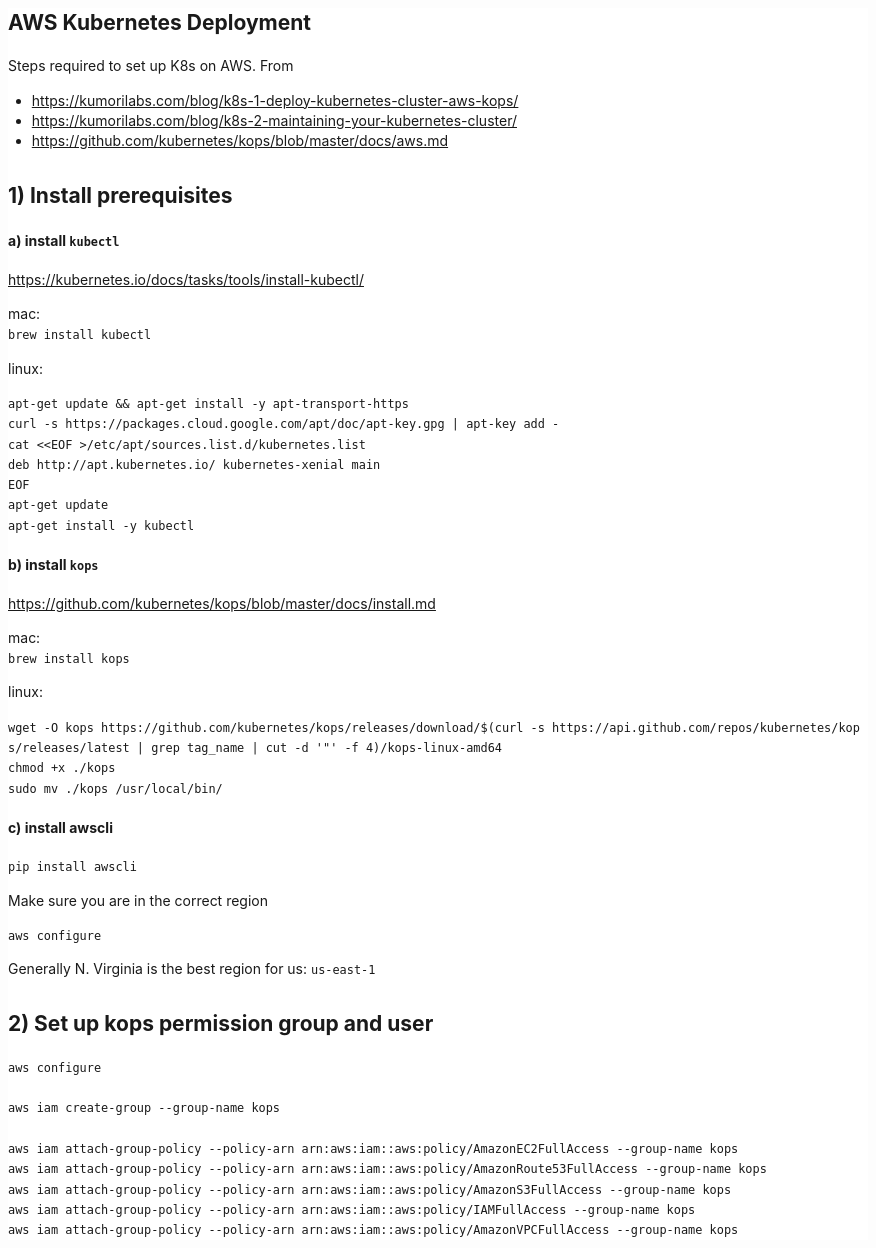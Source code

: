 AWS Kubernetes Deployment
-------------------------

Steps required to set up K8s on AWS.  From  
- https://kumorilabs.com/blog/k8s-1-deploy-kubernetes-cluster-aws-kops/
- https://kumorilabs.com/blog/k8s-2-maintaining-your-kubernetes-cluster/
- https://github.com/kubernetes/kops/blob/master/docs/aws.md

## 1)  Install prerequisites
#### a)  install `kubectl`  
https://kubernetes.io/docs/tasks/tools/install-kubectl/

mac:  
`brew install kubectl`

linux:
```
apt-get update && apt-get install -y apt-transport-https
curl -s https://packages.cloud.google.com/apt/doc/apt-key.gpg | apt-key add -
cat <<EOF >/etc/apt/sources.list.d/kubernetes.list
deb http://apt.kubernetes.io/ kubernetes-xenial main
EOF
apt-get update
apt-get install -y kubectl
```
  

#### b)  install `kops`
https://github.com/kubernetes/kops/blob/master/docs/install.md

mac:  
`brew install kops`

linux:
```
wget -O kops https://github.com/kubernetes/kops/releases/download/$(curl -s https://api.github.com/repos/kubernetes/kops/releases/latest | grep tag_name | cut -d '"' -f 4)/kops-linux-amd64
chmod +x ./kops
sudo mv ./kops /usr/local/bin/
```

#### c) install awscli

`pip install awscli`  

Make sure you are in the correct region

`aws configure`

Generally N. Virginia is the best region for us:  `us-east-1`

## 2)  Set up kops permission group and user

```
aws configure

aws iam create-group --group-name kops

aws iam attach-group-policy --policy-arn arn:aws:iam::aws:policy/AmazonEC2FullAccess --group-name kops
aws iam attach-group-policy --policy-arn arn:aws:iam::aws:policy/AmazonRoute53FullAccess --group-name kops
aws iam attach-group-policy --policy-arn arn:aws:iam::aws:policy/AmazonS3FullAccess --group-name kops
aws iam attach-group-policy --policy-arn arn:aws:iam::aws:policy/IAMFullAccess --group-name kops
aws iam attach-group-policy --policy-arn arn:aws:iam::aws:policy/AmazonVPCFullAccess --group-name kops

```